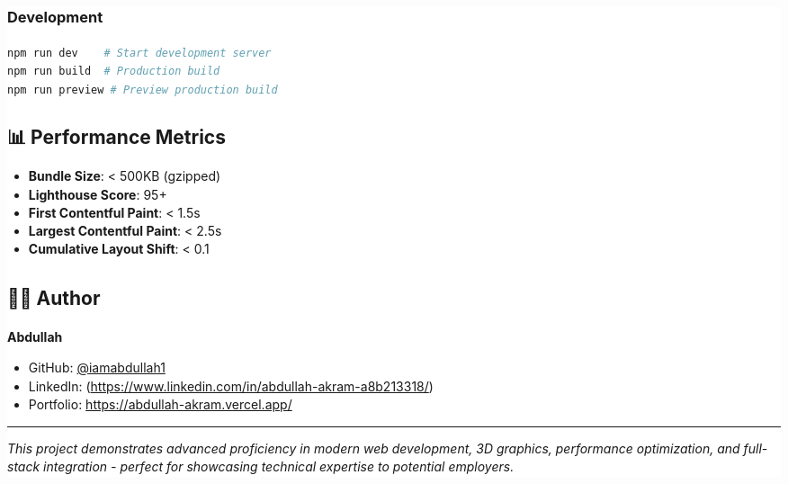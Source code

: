 ### Development
```bash
npm run dev    # Start development server
npm run build  # Production build
npm run preview # Preview production build
```

## 📊 Performance Metrics

- **Bundle Size**: < 500KB (gzipped)
- **Lighthouse Score**: 95+
- **First Contentful Paint**: < 1.5s
- **Largest Contentful Paint**: < 2.5s
- **Cumulative Layout Shift**: < 0.1

## 👨‍💻 Author

**Abdullah**
- GitHub: [@iamabdullah1](https://github.com/iamabdullah1)
- LinkedIn: (https://www.linkedin.com/in/abdullah-akram-a8b213318/)
- Portfolio: https://abdullah-akram.vercel.app/

---

*This project demonstrates advanced proficiency in modern web development, 3D graphics, performance optimization, and full-stack integration - perfect for showcasing technical expertise to potential employers.*
